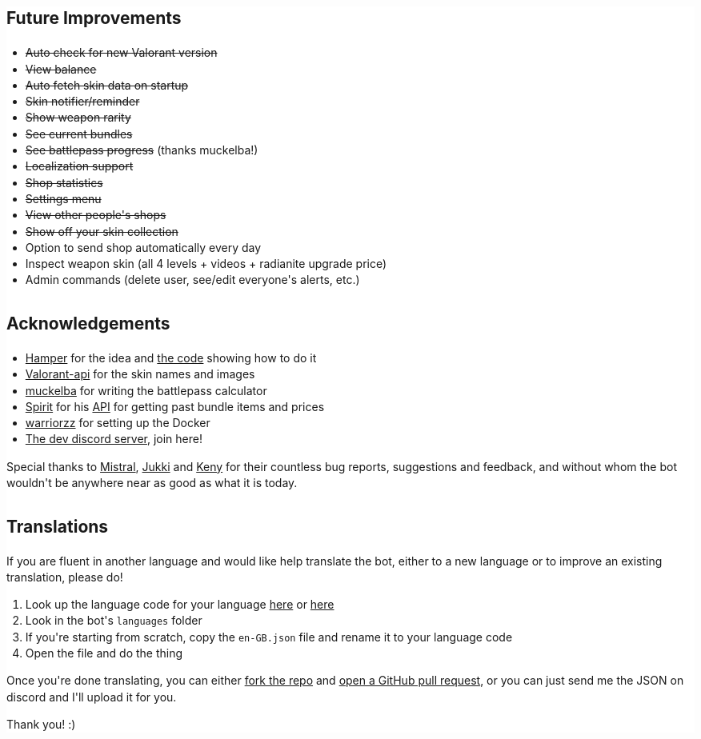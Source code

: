 ## Future Improvements

- ~~Auto check for new Valorant version~~
- ~~View balance~~
- ~~Auto fetch skin data on startup~~
- ~~Skin notifier/reminder~~
- ~~Show weapon rarity~~
- ~~See current bundles~~
- ~~See battlepass progress~~ (thanks muckelba!)
- ~~Localization support~~
- ~~Shop statistics~~
- ~~Settings menu~~
- ~~View other people's shops~~
- ~~Show off your skin collection~~
- Option to send shop automatically every day
- Inspect weapon skin (all 4 levels + videos + radianite upgrade price)
- Admin commands (delete user, see/edit everyone's alerts, etc.)

## Acknowledgements

- [Hamper](https://github.com/OwOHamper/) for the idea and [the code](https://github.com/OwOHamper/Valorant-item-shop-discord-bot/blob/main/item_shop_viewer.py) showing how to do it
- [Valorant-api](https://dash.valorant-api.com/) for the skin names and images
- [muckelba](https://github.com/muckelba) for writing the battlepass calculator
- [Spirit](https://github.com/SpiritLetsPlays) for his [API](https://docs.valtracker.gg/bundles) for getting past bundle items and prices
- [warriorzz](https://github.com/warriorzz) for setting up the Docker
- [The dev discord server](https://discord.gg/a9yzrw3KAm), join here!

Special thanks to [Mistral](https://github.com/blongnh), [Jukki](https://github.com/Kyedae) and [Keny](https://github.com/pandakeny) for their countless bug reports, suggestions and feedback, and without whom the bot wouldn't be anywhere near as good as what it is today.

## Translations

If you are fluent in another language and would like help translate the bot, either to a new language or to improve an existing translation, please do!

1. Look up the language code for your language [here](https://discord.com/developers/docs/reference#locales) or [here](http://www.lingoes.net/en/translator/langcode.htm)
2. Look in the bot's `languages` folder
3. If you're starting from scratch, copy the `en-GB.json` file and rename it to your language code
4. Open the file and do the thing

Once you're done translating, you can either [fork the repo](https://docs.github.com/en/get-started/quickstart/fork-a-repo) and [open a GitHub pull request](https://docs.github.com/en/pull-requests/collaborating-with-pull-requests/proposing-changes-to-your-work-with-pull-requests/creating-a-pull-request), or you can just send me the JSON on discord and I'll upload it for you.

Thank you! :)

